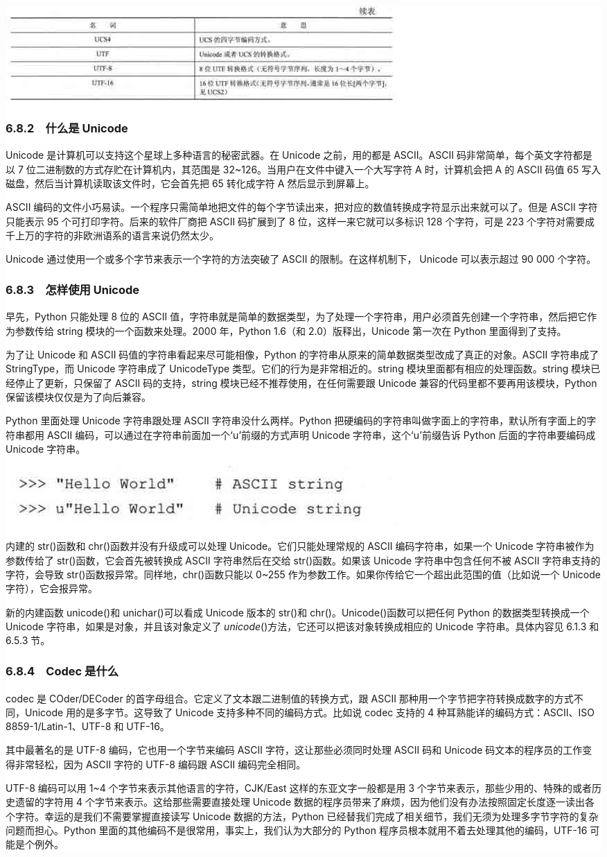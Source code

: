 ![](img/01129.jpg)

### 6.8.2　什么是 Unicode

Unicode 是计算机可以支持这个星球上多种语言的秘密武器。在 Unicode 之前，用的都是 ASCII。ASCII 码非常简单，每个英文字符都是以 7 位二进制数的方式存贮在计算机内，其范围是 32~126。当用户在文件中键入一个大写字符 A 时，计算机会把 A 的 ASCII 码值 65 写入磁盘，然后当计算机读取该文件时，它会首先把 65 转化成字符 A 然后显示到屏幕上。

ASCII 编码的文件小巧易读。一个程序只需简单地把文件的每个字节读出来，把对应的数值转换成字符显示出来就可以了。但是 ASCII 字符只能表示 95 个可打印字符。后来的软件厂商把 ASCII 码扩展到了 8 位，这样一来它就可以多标识 128 个字符，可是 223 个字符对需要成千上万的字符的非欧洲语系的语言来说仍然太少。

Unicode 通过使用一个或多个字节来表示一个字符的方法突破了 ASCII 的限制。在这样机制下， Unicode 可以表示超过 90 000 个字符。

### 6.8.3　怎样使用 Unicode

早先，Python 只能处理 8 位的 ASCII 值，字符串就是简单的数据类型，为了处理一个字符串，用户必须首先创建一个字符串，然后把它作为参数传给 string 模块的一个函数来处理。2000 年，Python 1.6（和 2.0）版释出，Unicode 第一次在 Python 里面得到了支持。

为了让 Unicode 和 ASCII 码值的字符串看起来尽可能相像，Python 的字符串从原来的简单数据类型改成了真正的对象。ASCII 字符串成了 StringType，而 Unicode 字符串成了 UnicodeType 类型。它们的行为是非常相近的。string 模块里面都有相应的处理函数。string 模块已经停止了更新，只保留了 ASCII 码的支持，string 模块已经不推荐使用，在任何需要跟 Unicode 兼容的代码里都不要再用该模块，Python 保留该模块仅仅是为了向后兼容。

Python 里面处理 Unicode 字符串跟处理 ASCII 字符串没什么两样。Python 把硬编码的字符串叫做字面上的字符串，默认所有字面上的字符串都用 ASCII 编码，可以通过在字符串前面加一个‘u’前缀的方式声明 Unicode 字符串，这个‘u’前缀告诉 Python 后面的字符串要编码成 Unicode 字符串。

![](img/01132.jpg)

内建的 str()函数和 chr()函数并没有升级成可以处理 Unicode。它们只能处理常规的 ASCII 编码字符串，如果一个 Unicode 字符串被作为参数传给了 str()函数，它会首先被转换成 ASCII 字符串然后在交给 str()函数。如果该 Unicode 字符串中包含任何不被 ASCII 字符串支持的字符，会导致 str()函数报异常。同样地，chr()函数只能以 0~255 作为参数工作。如果你传给它一个超出此范围的值（比如说一个 Unicode 字符），它会报异常。

新的内建函数 unicode()和 unichar()可以看成 Unicode 版本的 str()和 chr()。Unicode()函数可以把任何 Python 的数据类型转换成一个 Unicode 字符串，如果是对象，并且该对象定义了 _unicode_()方法，它还可以把该对象转换成相应的 Unicode 字符串。具体内容见 6.1.3 和 6.5.3 节。

### 6.8.4　Codec 是什么

codec 是 COder/DECoder 的首字母组合。它定义了文本跟二进制值的转换方式，跟 ASCII 那种用一个字节把字符转换成数字的方式不同，Unicode 用的是多字节。这导致了 Unicode 支持多种不同的编码方式。比如说 codec 支持的 4 种耳熟能详的编码方式：ASCII、ISO 8859-1/Latin-1、UTF-8 和 UTF-16。

其中最著名的是 UTF-8 编码，它也用一个字节来编码 ASCII 字符，这让那些必须同时处理 ASCII 码和 Unicode 码文本的程序员的工作变得非常轻松，因为 ASCII 字符的 UTF-8 编码跟 ASCII 编码完全相同。

UTF-8 编码可以用 1~4 个字节来表示其他语言的字符，CJK/East 这样的东亚文字一般都是用 3 个字节来表示，那些少用的、特殊的或者历史遗留的字符用 4 个字节来表示。这给那些需要直接处理 Unicode 数据的程序员带来了麻烦，因为他们没有办法按照固定长度逐一读出各个字符。幸运的是我们不需要掌握直接读写 Unicode 数据的方法，Python 已经替我们完成了相关细节，我们无须为处理多字节字符的复杂问题而担心。Python 里面的其他编码不是很常用，事实上，我们认为大部分的 Python 程序员根本就用不着去处理其他的编码，UTF-16 可能是个例外。
